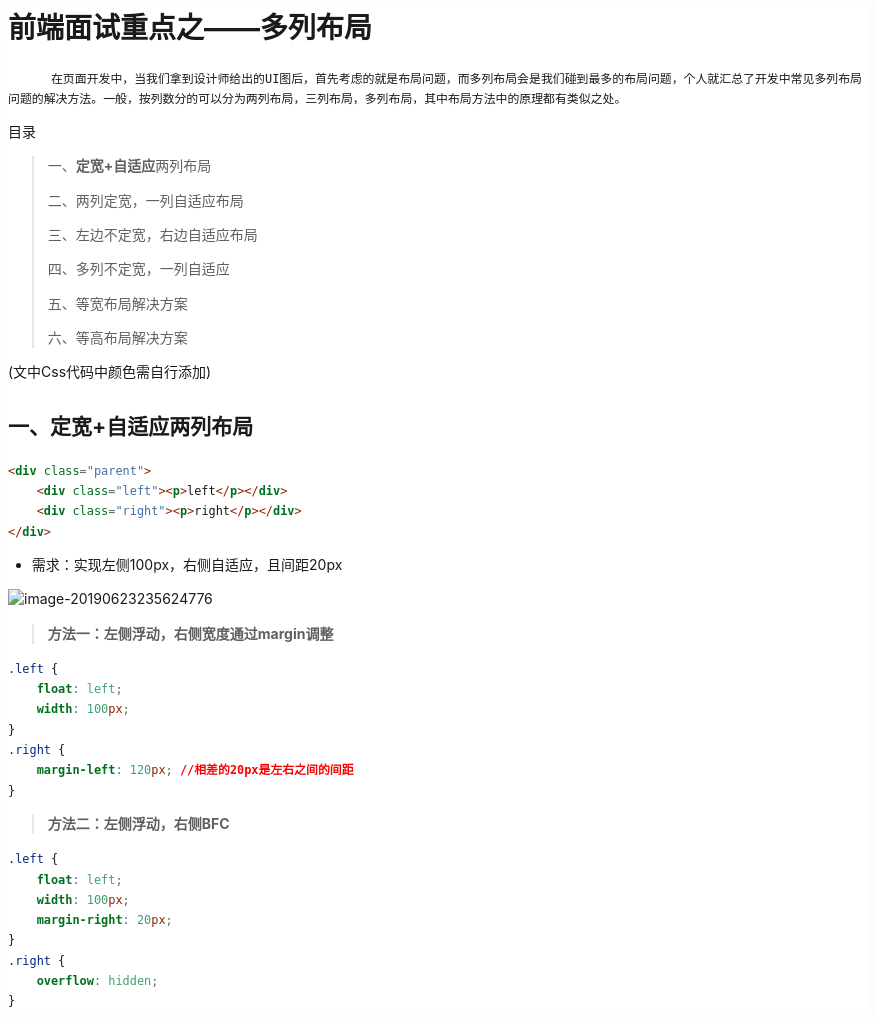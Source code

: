 # 前端面试重点之——多列布局



`	   在页面开发中，当我们拿到设计师给出的UI图后，首先考虑的就是布局问题，而多列布局会是我们碰到最多的布局问题，个人就汇总了开发中常见多列布局问题的解决方法。一般，按列数分的可以分为两列布局，三列布局，多列布局，其中布局方法中的原理都有类似之处。`



目录

> 一、**定宽+自适应**两列布局
>
> 二、两列定宽，一列自适应布局
>
> 三、左边不定宽，右边自适应布局
>
> 四、多列不定宽，一列自适应
>
> 五、等宽布局解决方案
>
> 六、等高布局解决方案

(文中Css代码中颜色需自行添加)

## 一、**定宽+自适应**两列布局

```html
<div class="parent">
    <div class="left"><p>left</p></div>
	<div class="right"><p>right</p></div>
</div>
```

* 需求：实现左侧100px，右侧自适应，且间距20px

![image-20190623235624776](./assets/image-20190623235624776.png)

> **方法一：左侧浮动，右侧宽度通过margin调整**

```css
.left {
    float: left;
    width: 100px;
}
.right {
    margin-left: 120px; //相差的20px是左右之间的间距
}
```

> **方法二：左侧浮动，右侧BFC**

```css
.left {
    float: left;
    width: 100px;
    margin-right: 20px;
}
.right {
    overflow: hidden;
}
```
